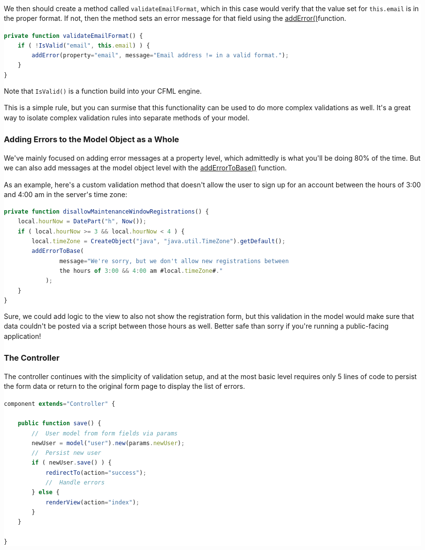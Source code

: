 We then should create a method called `validateEmailFormat`, which in this case would verify that the value set for `this.email` is in the proper format. If not, then the method sets an error message for that field using the [addError()](https://api.cfwheels.org/model.adderror.html)function.

```javascript
private function validateEmailFormat() {
    if ( !IsValid("email", this.email) ) {
        addError(property="email", message="Email address != in a valid format.");
    }
}
```

Note that `IsValid()` is a function build into your CFML engine.

This is a simple rule, but you can surmise that this functionality can be used to do more complex validations as well. It's a great way to isolate complex validation rules into separate methods of your model.

### Adding Errors to the Model Object as a Whole

We've mainly focused on adding error messages at a property level, which admittedly is what you'll be doing 80% of the time. But we can also add messages at the model object level with the [addErrorToBase()](https://api.cfwheels.org/model.adderrortobase.html) function.

As an example, here's a custom validation method that doesn't allow the user to sign up for an account between the hours of 3:00 and 4:00 am in the server's time zone:

```javascript
private function disallowMaintenanceWindowRegistrations() {
    local.hourNow = DatePart("h", Now());
    if ( local.hourNow >= 3 && local.hourNow < 4 ) {
        local.timeZone = CreateObject("java", "java.util.TimeZone").getDefault();
        addErrorToBase(
                message="We're sorry, but we don't allow new registrations between
                the hours of 3:00 && 4:00 am #local.timeZone#."
            );
    }
}
```

Sure, we could add logic to the view to also not show the registration form, but this validation in the model would make sure that data couldn't be posted via a script between those hours as well. Better safe than sorry if you're running a public-facing application!

### The Controller

The controller continues with the simplicity of validation setup, and at the most basic level requires only 5 lines of code to persist the form data or return to the original form page to display the list of errors.

```javascript
component extends="Controller" {

    public function save() {
        //  User model from form fields via params 
        newUser = model("user").new(params.newUser);
        //  Persist new user 
        if ( newUser.save() ) {
            redirectTo(action="success");
            //  Handle errors 
        } else {
            renderView(action="index");
        }
    }

}
```
